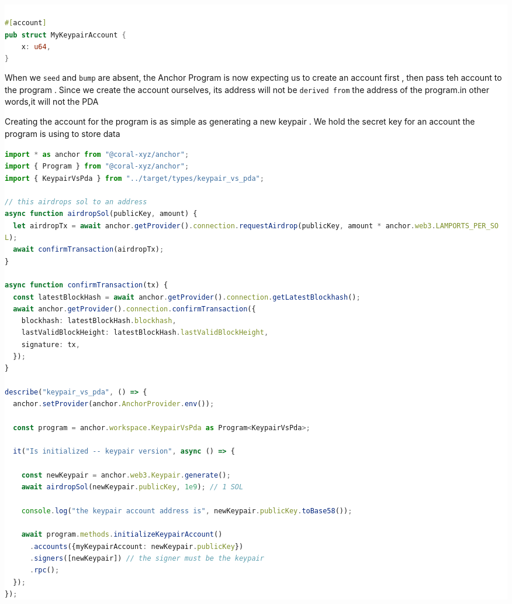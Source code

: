 ```rust

#[account]
pub struct MyKeypairAccount {
    x: u64,
}
```

When we `seed` and `bump` are absent, the Anchor Program is now expecting us to create an account first , then pass teh account to the program . Since we create the account ourselves, its address will not be `derived from` the address of the program.in other words,it will not the PDA

Creating the account for the program is as simple as generating a new keypair . 
We hold the secret key for an account the program is using to store data

```typescript
import * as anchor from "@coral-xyz/anchor";
import { Program } from "@coral-xyz/anchor";
import { KeypairVsPda } from "../target/types/keypair_vs_pda";

// this airdrops sol to an address
async function airdropSol(publicKey, amount) {
  let airdropTx = await anchor.getProvider().connection.requestAirdrop(publicKey, amount * anchor.web3.LAMPORTS_PER_SOL);
  await confirmTransaction(airdropTx);
}

async function confirmTransaction(tx) {
  const latestBlockHash = await anchor.getProvider().connection.getLatestBlockhash();
  await anchor.getProvider().connection.confirmTransaction({
    blockhash: latestBlockHash.blockhash,
    lastValidBlockHeight: latestBlockHash.lastValidBlockHeight,
    signature: tx,
  });
}

describe("keypair_vs_pda", () => {
  anchor.setProvider(anchor.AnchorProvider.env());

  const program = anchor.workspace.KeypairVsPda as Program<KeypairVsPda>;

  it("Is initialized -- keypair version", async () => {
		
    const newKeypair = anchor.web3.Keypair.generate();
    await airdropSol(newKeypair.publicKey, 1e9); // 1 SOL

    console.log("the keypair account address is", newKeypair.publicKey.toBase58());

    await program.methods.initializeKeypairAccount()
      .accounts({myKeypairAccount: newKeypair.publicKey})
      .signers([newKeypair]) // the signer must be the keypair
      .rpc();
  });
});

```
